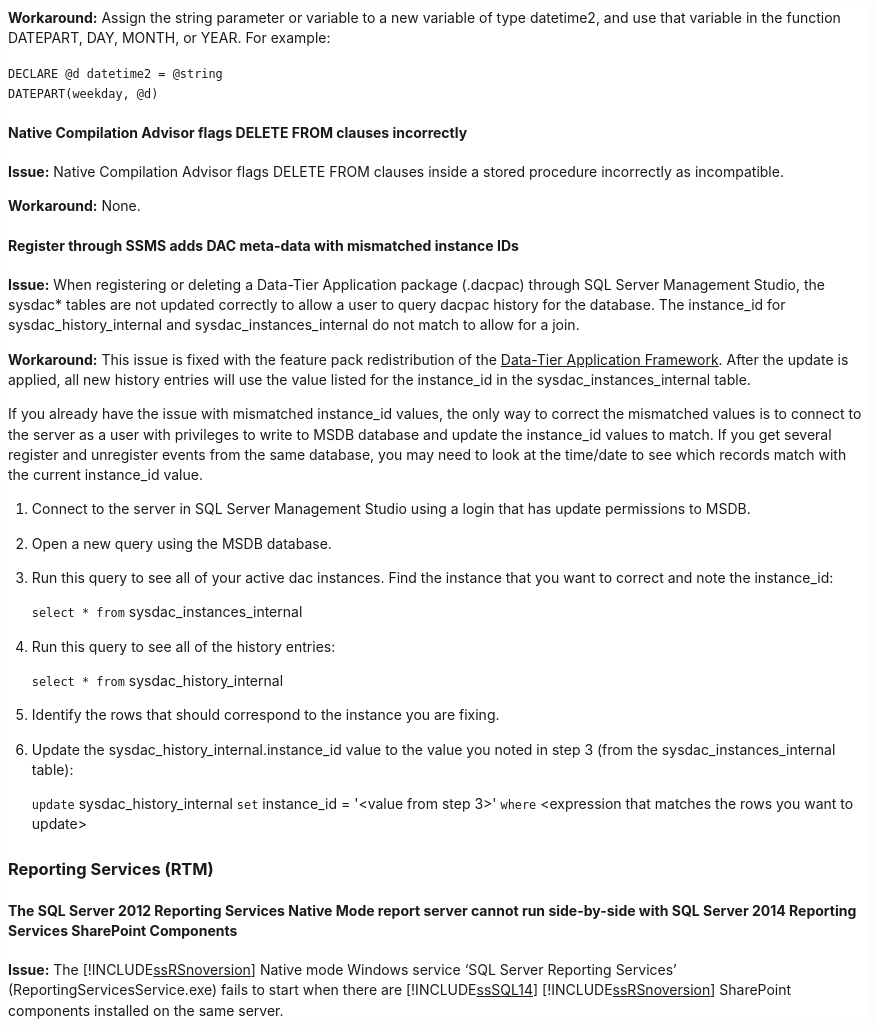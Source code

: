 **Workaround:** Assign the string parameter or variable to a new variable of type datetime2, and use that variable in the function DATEPART, DAY, MONTH, or YEAR. For example:  
  
```  
DECLARE @d datetime2 = @string  
DATEPART(weekday, @d)  
```  
  
#### Native Compilation Advisor flags DELETE FROM clauses incorrectly  
**Issue:** Native Compilation Advisor flags DELETE FROM clauses inside a stored procedure incorrectly as incompatible.  
  
**Workaround:** None.  
  
#### Register through SSMS adds DAC meta-data with mismatched instance IDs  
**Issue:** When registering or deleting a Data-Tier Application package (.dacpac) through SQL Server Management Studio, the sysdac* tables are not updated correctly to allow a user to query dacpac history for the database.  The instance_id for sysdac_history_internal and sysdac_instances_internal do not match to allow for a join.  
  
**Workaround:** This issue is fixed with the feature pack redistribution of the [Data-Tier Application Framework](https://www.microsoft.com/download/details.aspx?id=42295).  After the update is applied, all new history entries will use the value listed for the instance_id in the sysdac_instances_internal table.  
  
If you already have the issue with mismatched instance_id values, the only way to correct the mismatched values is to connect to the server as a user with privileges to write to MSDB database and update the instance_id values to match.  If you get several register and unregister events from the same database, you may need to look at the time/date to see which records match with the current instance_id value.  
  
1.  Connect to the server in SQL Server Management Studio using a login that has update permissions to MSDB.    
2.  Open a new query using the MSDB database.    
3.  Run this query to see all of your active dac instances.  Find the instance that you want to correct and note the instance_id:  
  
    `select * from` sysdac_instances_internal  
  
4.  Run this query to see all of the history entries:  
  
    `select * from` sysdac_history_internal  
  
5.  Identify the rows that should correspond to the instance you are fixing. 
6.  Update the sysdac_history_internal.instance_id value to the value you noted in step 3 (from the sysdac_instances_internal table):  
  
    `update` sysdac_history_internal `set` instance_id = '\<value from step 3\>' `where` \<expression that matches the rows you want to update\>  
  
### <a name="SSRS"></a>Reporting Services (RTM)
  
#### The SQL Server 2012 Reporting Services Native Mode report server cannot run side-by-side with SQL Server 2014 Reporting Services SharePoint Components  
**Issue:** The [!INCLUDE[ssRSnoversion](../includes/ssrsnoversion-md.md)] Native mode Windows service ‘SQL Server Reporting Services’ (ReportingServicesService.exe) fails to start when there are [!INCLUDE[ssSQL14](../includes/sssql14-md.md)] [!INCLUDE[ssRSnoversion](../includes/ssrsnoversion-md.md)] SharePoint components installed on the same server.  
  